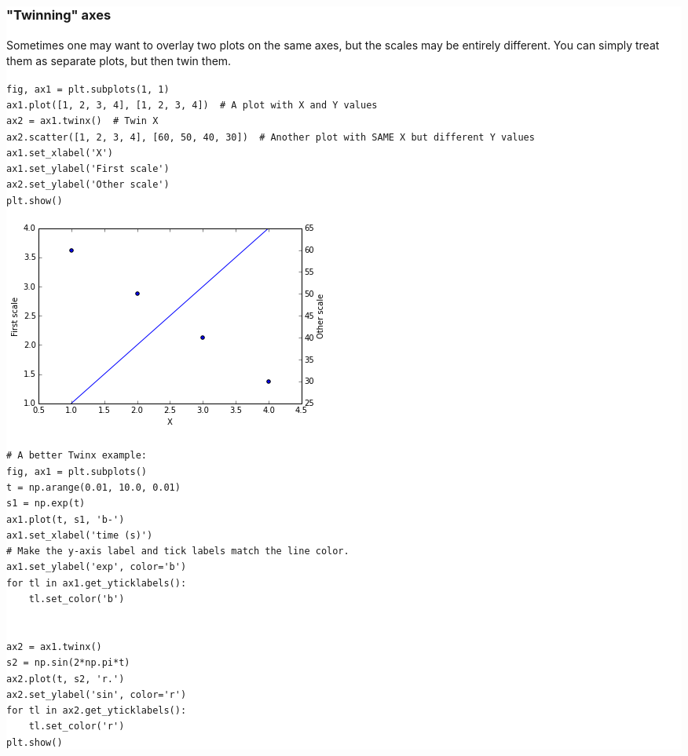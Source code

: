 
### "Twinning" axes
Sometimes one may want to overlay two plots on the same axes, but the scales may be entirely different. You can simply treat them as separate plots, but then twin them.


    fig, ax1 = plt.subplots(1, 1)
    ax1.plot([1, 2, 3, 4], [1, 2, 3, 4])  # A plot with X and Y values
    ax2 = ax1.twinx()  # Twin X
    ax2.scatter([1, 2, 3, 4], [60, 50, 40, 30])  # Another plot with SAME X but different Y values
    ax1.set_xlabel('X')
    ax1.set_ylabel('First scale')
    ax2.set_ylabel('Other scale')
    plt.show()


![png](output_39_0.png)



    # A better Twinx example:
    fig, ax1 = plt.subplots()
    t = np.arange(0.01, 10.0, 0.01)
    s1 = np.exp(t)
    ax1.plot(t, s1, 'b-')
    ax1.set_xlabel('time (s)')
    # Make the y-axis label and tick labels match the line color.
    ax1.set_ylabel('exp', color='b')
    for tl in ax1.get_yticklabels():
        tl.set_color('b')
    
    
    ax2 = ax1.twinx()
    s2 = np.sin(2*np.pi*t)
    ax2.plot(t, s2, 'r.')
    ax2.set_ylabel('sin', color='r')
    for tl in ax2.get_yticklabels():
        tl.set_color('r')
    plt.show()
